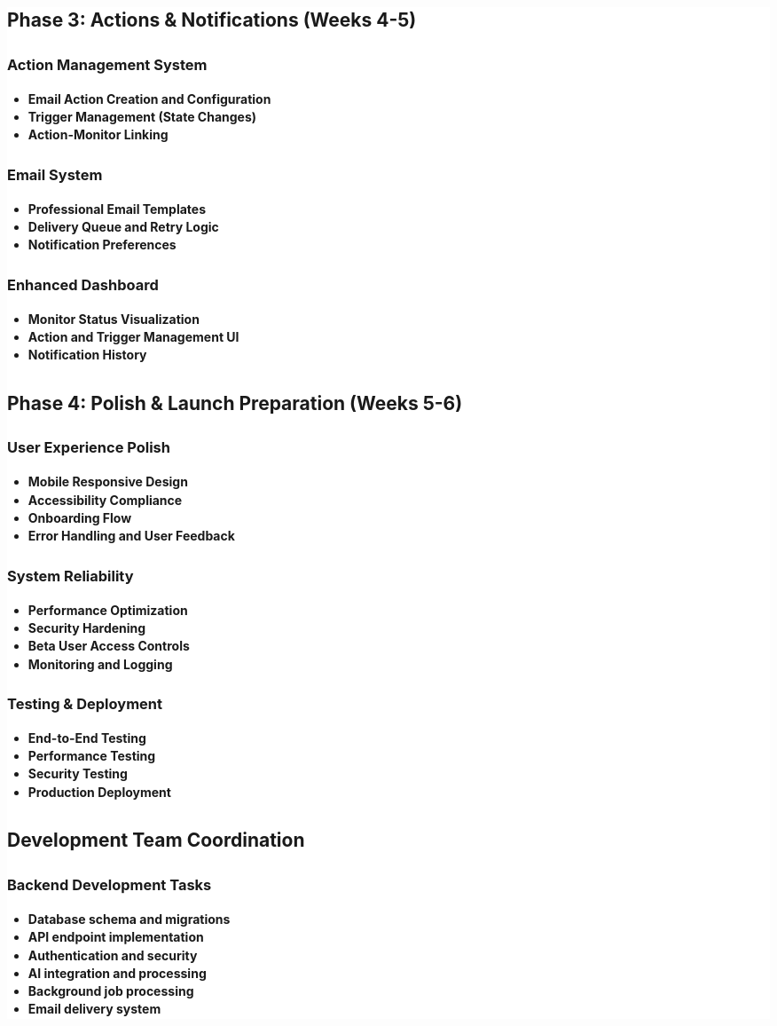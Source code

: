 ## Phase 3: Actions & Notifications (Weeks 4-5)

### Action Management System
- **Email Action Creation and Configuration**
- **Trigger Management (State Changes)**
- **Action-Monitor Linking**

### Email System
- **Professional Email Templates**
- **Delivery Queue and Retry Logic**
- **Notification Preferences**

### Enhanced Dashboard
- **Monitor Status Visualization**
- **Action and Trigger Management UI**
- **Notification History**

## Phase 4: Polish & Launch Preparation (Weeks 5-6)

### User Experience Polish
- **Mobile Responsive Design**
- **Accessibility Compliance**
- **Onboarding Flow**
- **Error Handling and User Feedback**

### System Reliability
- **Performance Optimization**
- **Security Hardening**
- **Beta User Access Controls**
- **Monitoring and Logging**

### Testing & Deployment
- **End-to-End Testing**
- **Performance Testing**
- **Security Testing**
- **Production Deployment**

## Development Team Coordination

### Backend Development Tasks
- **Database schema and migrations**
- **API endpoint implementation**
- **Authentication and security**
- **AI integration and processing**
- **Background job processing**
- **Email delivery system**
